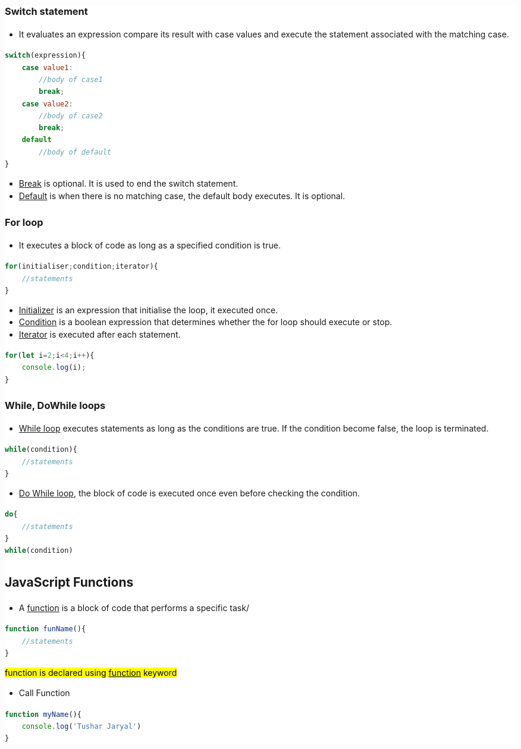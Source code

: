 ### Switch statement
- It evaluates an expression compare its result with case values and execute the statement associated with the matching case.
```JavaScript
switch(expression){
	case value1:
		//body of case1
		break;
	case value2:
		//body of case2
		break;
	default
		//body of default
}
```
- <u>Break</u> is optional. It is used to end the switch statement.
- <u>Default</u> is when there is no matching case, the default body executes. It is optional.

### For loop
- It executes a block of code as long as a specified condition is true.
```JavaScript
for(initialiser;condition;iterator){
	//statements
}
```
- <u>Initializer</u> is an expression that initialise the loop, it executed once.
- <u>Condition</u> is a boolean expression that determines whether the for loop should execute or stop.
- <u>Iterator</u> is executed after each statement.
```JavaScript
for(let i=2;i<4;i++){
	console.log(i);
}
```

### While, DoWhile loops
- <u>While loop</u> executes statements as long as the conditions are true. If the condition become false, the loop is terminated.
```JavaScript
while(condition){
	//statements
}
```
- <u>Do While loop</u>, the block of code is executed once even before checking the condition.
```JavaScript
do{
	//statements
}
while(condition)
```

## JavaScript Functions
- A <u>function</u> is a block of code that performs a specific task/
```JavaScript
function funName(){
	//statements
}
```
<mark>function is declared using <u>function</u> keyword</mark>
- Call Function
```JavaScript
function myName(){
	console.log('Tushar Jaryal')
}
```